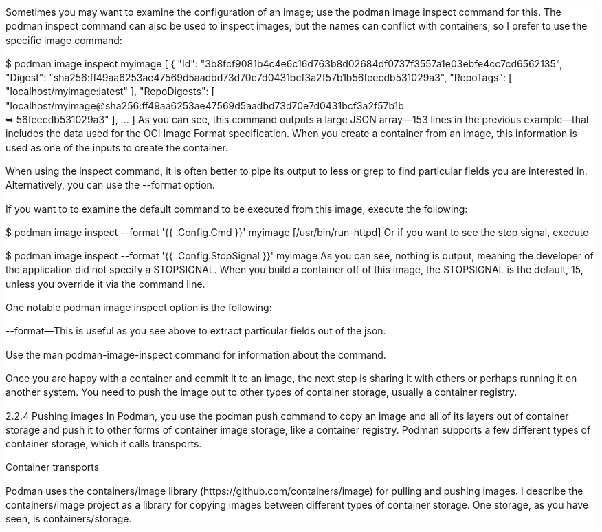 Sometimes you may want to examine the configuration of an image; use the podman image inspect command for this. The podman inspect command can also be used to inspect images, but the names can conflict with containers, so I prefer to use the specific image command:

$ podman image inspect myimage
[
  {
      "Id": "3b8fcf9081b4c4e6c16d763b8d02684df0737f3557a1e03ebfe4cc7cd6562135",
      "Digest":
"sha256:ff49aa6253ae47569d5aadbd73d70e7d0431bcf3a2f57b1b56feecdb531029a3",
      "RepoTags": [
          "localhost/myimage:latest"
      ],
      "RepoDigests": [       "localhost/myimage@sha256:ff49aa6253ae47569d5aadbd73d70e7d0431bcf3a2f57b1b\
➥ 56feecdb531029a3"
      ],
...
]
As you can see, this command outputs a large JSON array—153 lines in the previous example—that includes the data used for the OCI Image Format specification. When you create a container from an image, this information is used as one of the inputs to create the container.

When using the inspect command, it is often better to pipe its output to less or grep to find particular fields you are interested in. Alternatively, you can use the --format option.

If you want to to examine the default command to be executed from this image, execute the following:

$ podman image inspect --format '{{ .Config.Cmd }}' myimage
[/usr/bin/run-httpd]
Or if you want to see the stop signal, execute

$ podman image inspect --format '{{ .Config.StopSignal }}' myimage
As you can see, nothing is output, meaning the developer of the application did not specify a STOPSIGNAL. When you build a container off of this image, the STOPSIGNAL is the default, 15, unless you override it via the command line.

One notable podman image inspect option is the following:

--format—This is useful as you see above to extract particular fields out of the json.

Use the man podman-image-inspect command for information about the command.

Once you are happy with a container and commit it to an image, the next step is sharing it with others or perhaps running it on another system. You need to push the image out to other types of container storage, usually a container registry.

2.2.4 Pushing images
In Podman, you use the podman push command to copy an image and all of its layers out of container storage and push it to other forms of container image storage, like a container registry. Podman supports a few different types of container storage, which it calls transports.

Container transports

Podman uses the containers/image library (https://github.com/containers/image) for pulling and pushing images. I describe the containers/image project as a library for copying images between different types of container storage. One storage, as you have seen, is containers/storage.
